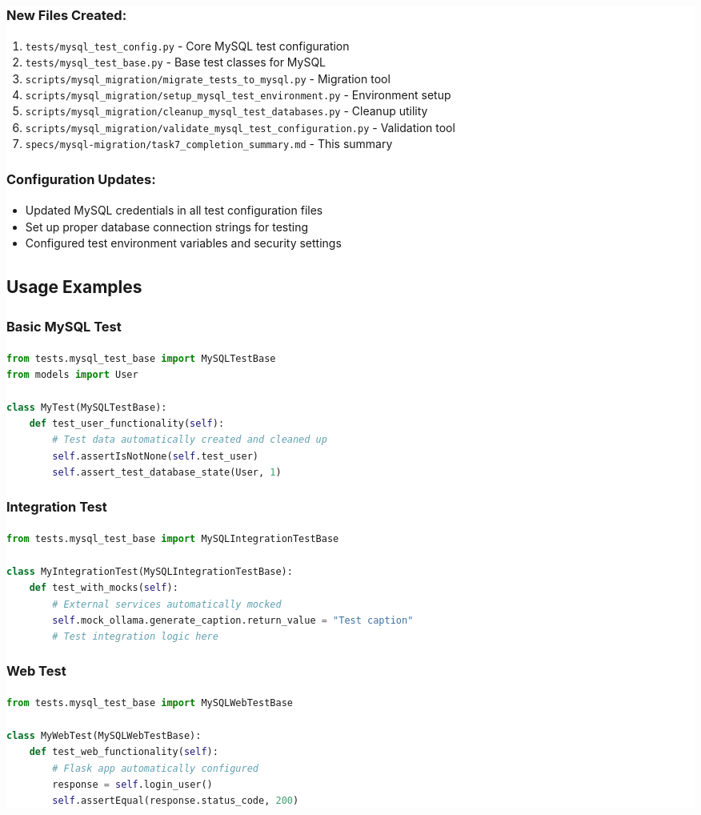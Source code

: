 ### New Files Created:
1. `tests/mysql_test_config.py` - Core MySQL test configuration
2. `tests/mysql_test_base.py` - Base test classes for MySQL
3. `scripts/mysql_migration/migrate_tests_to_mysql.py` - Migration tool
4. `scripts/mysql_migration/setup_mysql_test_environment.py` - Environment setup
5. `scripts/mysql_migration/cleanup_mysql_test_databases.py` - Cleanup utility
6. `scripts/mysql_migration/validate_mysql_test_configuration.py` - Validation tool
7. `specs/mysql-migration/task7_completion_summary.md` - This summary

### Configuration Updates:
- Updated MySQL credentials in all test configuration files
- Set up proper database connection strings for testing
- Configured test environment variables and security settings

## Usage Examples

### Basic MySQL Test
```python
from tests.mysql_test_base import MySQLTestBase
from models import User

class MyTest(MySQLTestBase):
    def test_user_functionality(self):
        # Test data automatically created and cleaned up
        self.assertIsNotNone(self.test_user)
        self.assert_test_database_state(User, 1)
```

### Integration Test
```python
from tests.mysql_test_base import MySQLIntegrationTestBase

class MyIntegrationTest(MySQLIntegrationTestBase):
    def test_with_mocks(self):
        # External services automatically mocked
        self.mock_ollama.generate_caption.return_value = "Test caption"
        # Test integration logic here
```

### Web Test
```python
from tests.mysql_test_base import MySQLWebTestBase

class MyWebTest(MySQLWebTestBase):
    def test_web_functionality(self):
        # Flask app automatically configured
        response = self.login_user()
        self.assertEqual(response.status_code, 200)
```
